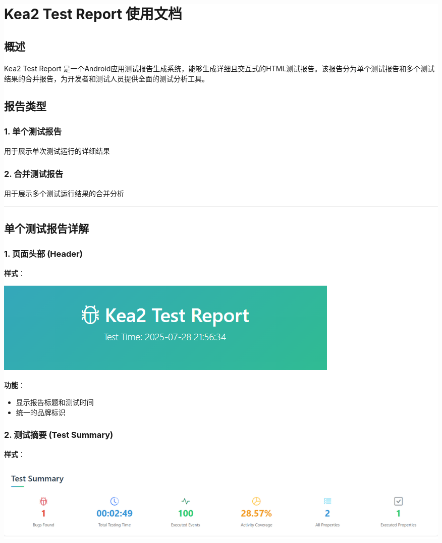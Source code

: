 # Kea2 Test Report 使用文档

## 概述

Kea2 Test Report 是一个Android应用测试报告生成系统，能够生成详细且交互式的HTML测试报告。该报告分为单个测试报告和多个测试结果的合并报告，为开发者和测试人员提供全面的测试分析工具。

## 报告类型

### 1. 单个测试报告
用于展示单次测试运行的详细结果

### 2. 合并测试报告
用于展示多个测试运行结果的合并分析

---

## 单个测试报告详解

### 1. 页面头部 (Header)
**样式**：

![img_2.png](images/report_header.png)

**功能**：
- 显示报告标题和测试时间
- 统一的品牌标识

### 2. 测试摘要 (Test Summary)
**样式**：

![img.png](images/report_summary.png)
